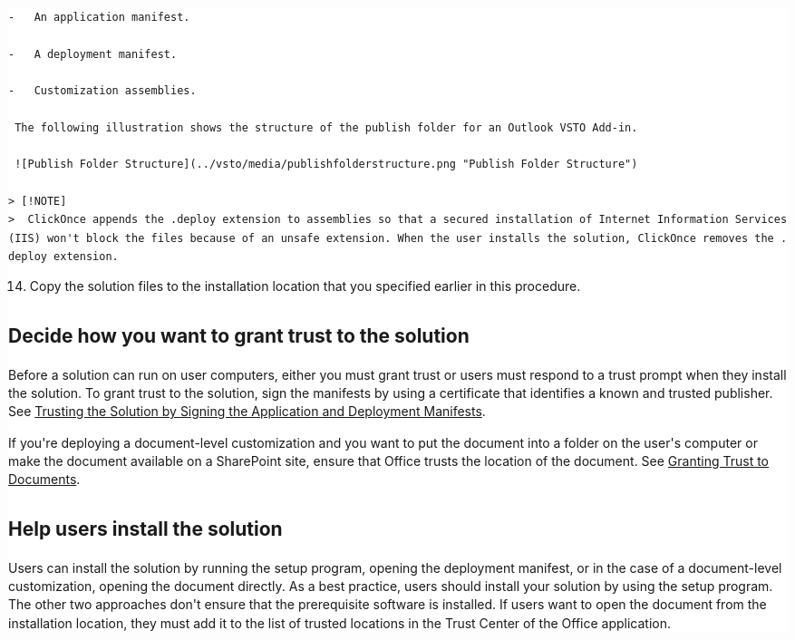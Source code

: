     -   An application manifest.  
  
    -   A deployment manifest.  
  
    -   Customization assemblies.  
  
     The following illustration shows the structure of the publish folder for an Outlook VSTO Add-in.  
  
     ![Publish Folder Structure](../vsto/media/publishfolderstructure.png "Publish Folder Structure")  
  
    > [!NOTE]  
    >  ClickOnce appends the .deploy extension to assemblies so that a secured installation of Internet Information Services (IIS) won't block the files because of an unsafe extension. When the user installs the solution, ClickOnce removes the .deploy extension.  
  
14. Copy the solution files to the installation location that you specified earlier in this procedure.  
  
##  <a name="Trust"></a> Decide how you want to grant trust to the solution  
 Before a solution can run on user computers, either you must grant trust or users must respond to a trust prompt when they install the solution. To grant trust to the solution, sign the manifests by using a certificate that identifies a known and trusted publisher. See [Trusting the Solution by Signing the Application and Deployment Manifests](../vsto/granting-trust-to-office-solutions.md#Signing).  
  
 If you're deploying a document-level customization and you want to put the document into a folder on the user's computer or make the document available on a SharePoint site, ensure that Office trusts the location of the document. See [Granting Trust to Documents](../vsto/granting-trust-to-documents.md).  
  
##  <a name="Helping"></a> Help users install the solution  
 Users can install the solution by running the setup program, opening the deployment manifest, or in the case of a document-level customization, opening the document directly. As a best practice, users should install your solution by using the setup program. The other two approaches don't ensure that the prerequisite software is installed. If users want to open the document from the installation location, they must add it to the list of trusted locations in the Trust Center of the Office application.  
  